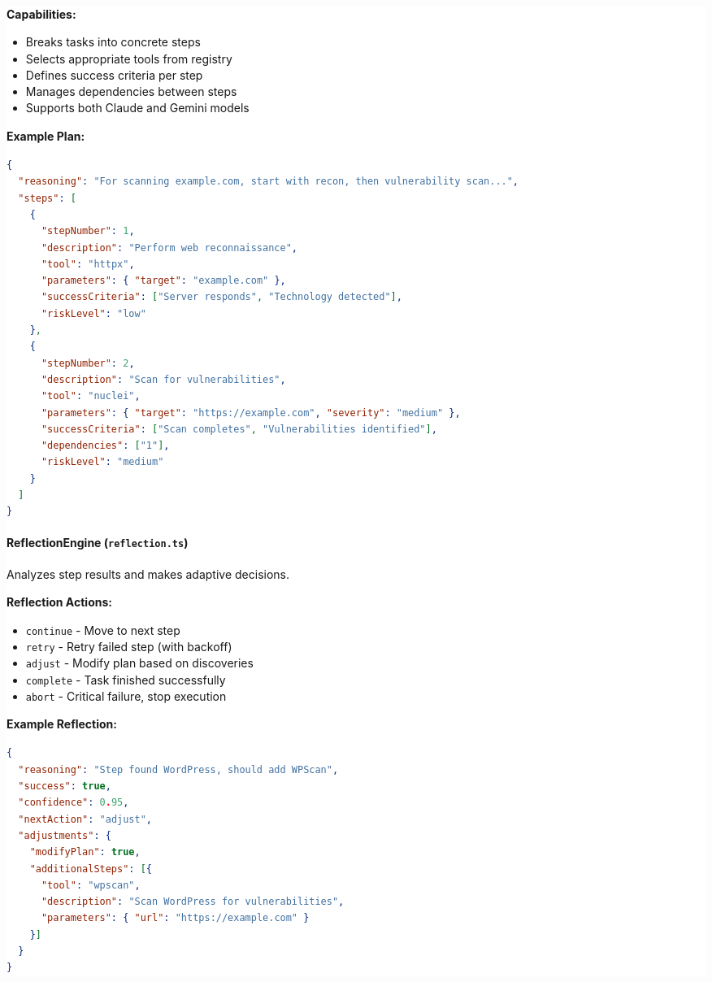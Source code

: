 **Capabilities:**
- Breaks tasks into concrete steps
- Selects appropriate tools from registry
- Defines success criteria per step
- Manages dependencies between steps
- Supports both Claude and Gemini models

**Example Plan:**
```json
{
  "reasoning": "For scanning example.com, start with recon, then vulnerability scan...",
  "steps": [
    {
      "stepNumber": 1,
      "description": "Perform web reconnaissance",
      "tool": "httpx",
      "parameters": { "target": "example.com" },
      "successCriteria": ["Server responds", "Technology detected"],
      "riskLevel": "low"
    },
    {
      "stepNumber": 2,
      "description": "Scan for vulnerabilities",
      "tool": "nuclei",
      "parameters": { "target": "https://example.com", "severity": "medium" },
      "successCriteria": ["Scan completes", "Vulnerabilities identified"],
      "dependencies": ["1"],
      "riskLevel": "medium"
    }
  ]
}
```

#### **ReflectionEngine** (`reflection.ts`)
Analyzes step results and makes adaptive decisions.

**Reflection Actions:**
- `continue` - Move to next step
- `retry` - Retry failed step (with backoff)
- `adjust` - Modify plan based on discoveries
- `complete` - Task finished successfully
- `abort` - Critical failure, stop execution

**Example Reflection:**
```json
{
  "reasoning": "Step found WordPress, should add WPScan",
  "success": true,
  "confidence": 0.95,
  "nextAction": "adjust",
  "adjustments": {
    "modifyPlan": true,
    "additionalSteps": [{
      "tool": "wpscan",
      "description": "Scan WordPress for vulnerabilities",
      "parameters": { "url": "https://example.com" }
    }]
  }
}
```
